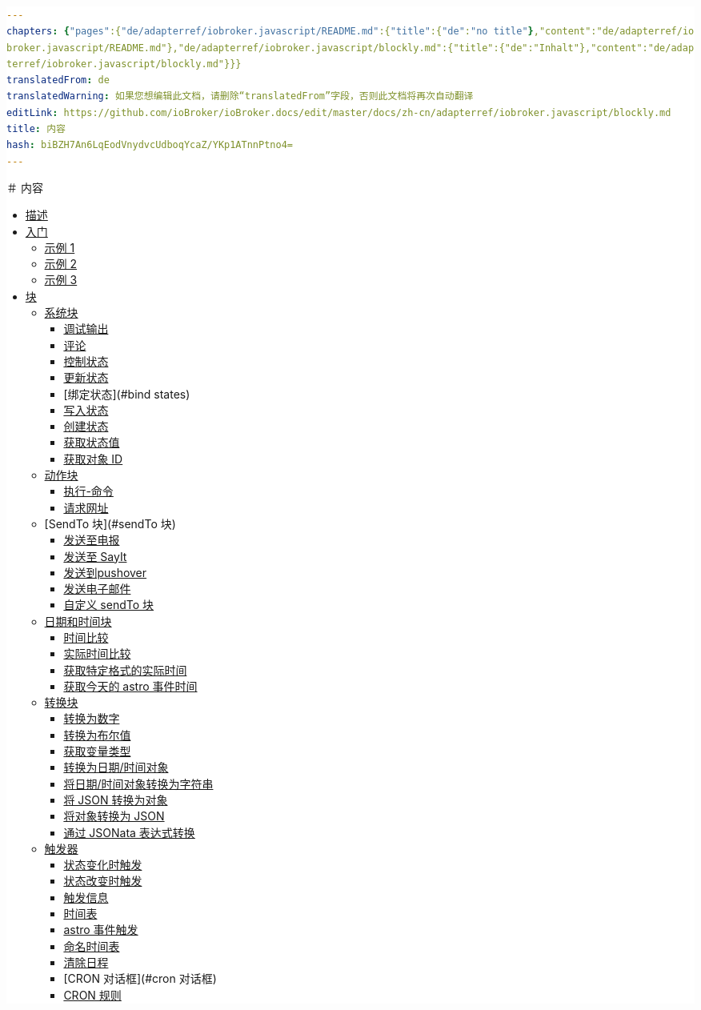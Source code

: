 ```yaml
---
chapters: {"pages":{"de/adapterref/iobroker.javascript/README.md":{"title":{"de":"no title"},"content":"de/adapterref/iobroker.javascript/README.md"},"de/adapterref/iobroker.javascript/blockly.md":{"title":{"de":"Inhalt"},"content":"de/adapterref/iobroker.javascript/blockly.md"}}}
translatedFrom: de
translatedWarning: 如果您想编辑此文档，请删除“translatedFrom”字段，否则此文档将再次自动翻译
editLink: https://github.com/ioBroker/ioBroker.docs/edit/master/docs/zh-cn/adapterref/iobroker.javascript/blockly.md
title: 内容
hash: biBZH7An6LqEodVnydvcUdboqYcaZ/YKp1ATnnPtno4=
---
```

＃ 内容
- [描述](#描述)
- [入门](#getting-started)
    - [示例 1](#example-1)
    - [示例 2](#example-2)
    - [示例 3](#example-3)
- [块](#块)
    - [系统块](#系统块)
        - [调试输出](#调试输出)
        - [评论](#评论)
        - [控制状态](#control-state)
        - [更新状态](#update-state)
        - [绑定状态](#bind states)
        - [写入状态](#write-states)
        - [创建状态](#create-state)
        - [获取状态值](#get-value-of-state)
        - [获取对象 ID](#get-object-id)
    - [动作块](#动作块)
        - [执行-命令](#exec---命令)
        - [请求网址](#request-url)
    - [SendTo 块](#sendTo 块)
        - [发送至电报](#send-to-telegram)
        - [发送至 SayIt](#send-to-sayit)
        - [发送到pushover](#send-to-pushover)
        - [发送电子邮件](#send-email)
        - [自定义 sendTo 块](#custom-sendto-block)
    - [日期和时间块](#date-and-time-blocks)
        - [时间比较](#time-comparison)
        - [实际时间比较](#actual-time-comparison)
        - [获取特定格式的实际时间](#get-actual-time-in-specific-format)
        - [获取今天的 astro 事件时间](#get-time-of-astro-events-for-today)
    - [转换块](#convert-blocks)
        - [转换为数字](#convert-to-number)
        - [转换为布尔值](#convert-to-boolean)
        - [获取变量类型](#get-type-of-variable)
        - [转换为日期/时间对象](#convert-to-datetime-object)
        - [将日期/时间对象转换为字符串](#convert-datetime-object-to-string)
        - [将 JSON 转换为对象](#convert-json-to-object)
        - [将对象转换为 JSON](#convert-object-to-json)
        - [通过 JSONata 表达式转换](#convert-by-jsonata-expression)
    - [触发器](#triggers)
        - [状态变化时触发](#trigger-on-states-change)
        - [状态改变时触发](#trigger-on-state-change)
        - [触发信息](#触发信息)
        - [时间表](#schedule)
        - [astro 事件触发](#trigger-on-astro-event)
        - [命名时间表](#named-schedule)
        - [清除日程](#clear-schedule)
        - [CRON 对话框](#cron 对话框)
        - [CRON 规则](#cron-rule)